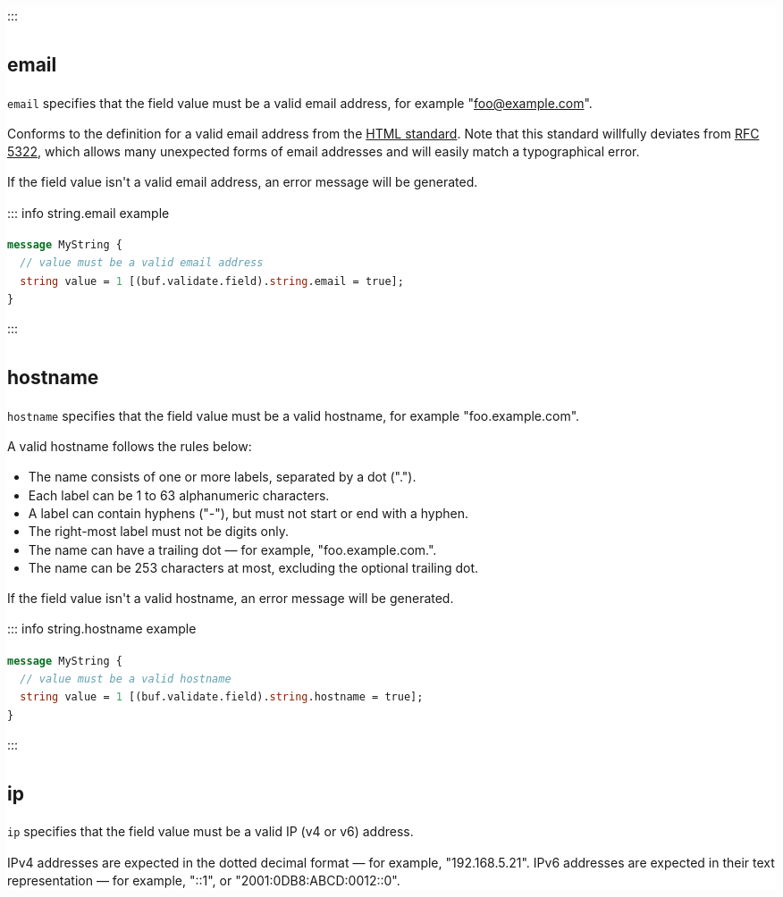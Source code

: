 :::

## email

`email` specifies that the field value must be a valid email address, for example "foo@example.com".

Conforms to the definition for a valid email address from the [HTML standard](https://html.spec.whatwg.org/multipage/input.html#valid-e-mail-address). Note that this standard willfully deviates from [RFC 5322](https://datatracker.ietf.org/doc/html/rfc5322), which allows many unexpected forms of email addresses and will easily match a typographical error.

If the field value isn't a valid email address, an error message will be generated.

::: info string.email example

```proto
message MyString {
  // value must be a valid email address
  string value = 1 [(buf.validate.field).string.email = true];
}
```

:::

## hostname

`hostname` specifies that the field value must be a valid hostname, for example "foo.example.com".

A valid hostname follows the rules below:

- The name consists of one or more labels, separated by a dot (".").
- Each label can be 1 to 63 alphanumeric characters.
- A label can contain hyphens ("-"), but must not start or end with a hyphen.
- The right-most label must not be digits only.
- The name can have a trailing dot — for example, "foo.example.com.".
- The name can be 253 characters at most, excluding the optional trailing dot.

If the field value isn't a valid hostname, an error message will be generated.

::: info string.hostname example

```proto
message MyString {
  // value must be a valid hostname
  string value = 1 [(buf.validate.field).string.hostname = true];
}
```

:::

## ip

`ip` specifies that the field value must be a valid IP (v4 or v6) address.

IPv4 addresses are expected in the dotted decimal format — for example, "192.168.5.21". IPv6 addresses are expected in their text representation — for example, "::1", or "2001:0DB8:ABCD:0012::0".

